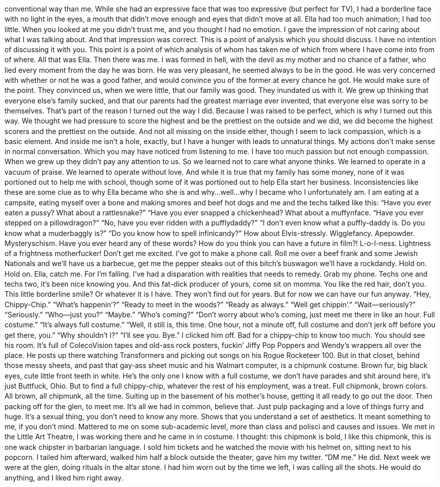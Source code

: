 conventional way than me. While she had an expressive face that was too expressive (but perfect for TV), I had a borderline face with no light in the eyes, a mouth that didn’t move enough and eyes that didn’t move at all. Ella had too much animation; I had too little. When you looked at me you didn’t trust me, and you thought I had no emotion. I gave the impression of not caring about what I was talking about. And that impression was correct. This is a point of analysis which you should discuss. I have no intention of discussing it with you. This point is a point of which analysis of whom has taken me of which from where I have come into from of where. All that was Ella. Then there was me. I was formed in hell, with the devil as my mother and no chance of a father, who lied every moment from the day he was born. He was very pleasant, he seemed always to be in the good. He was very concerned with whether or not he was a good father, and would convince you of the former at every chance he got. He would make sure of the point. They convinced us, when we were little, that our family was good. They inundated us with it. We grew up thinking that everyone else’s family sucked, and that our parents had the greatest marriage ever invented, that everyone else was sorry to be themselves. That’s part of the reason I turned out the way I did. Because I was raised to be perfect, which is why I turned out this way. We thought we had pressure to score the highest and be the prettiest on the outside and we did, we did become the highest scorers and the prettiest on the outside. And not all missing on the inside either, though I seem to lack compassion, which is a basic element. And inside me isn’t a hole, exactly, but I have a hunger with leads to unnatural things. My actions don’t make sense in normal conversation. Which you may have noticed from listening to me. I have too much passion but not enough compassion. When we grew up they didn’t pay any attention to us. So we learned not to care what anyone thinks. We learned to operate in a vacuum of praise. We learned to operate without love. And while it is true that my family has some money, none of it was portioned out to help me with school, though some of it was portioned out to help Ella start her business. Inconsistencies like these are some clue as to why Ella became who she is and why…well…why I became who I unfortunately am. I am eating at a campsite, eating myself over a bone and making smores and beef hot dogs and me and the techs talked like this: “Have you ever eaten a pussy? What about a rattlesnake?” “Have you ever snapped a chickenhead? What about a muffynface. “Have you ever stepped on a pillowdragon?” “No, have you ever ridden with a pufflydaddy?” “I don’t even know what a puffly-daddy is. Do you know what a muderbaggly is?” “Do you know how to spell infinicandy?” How about Elvis-stressly. Wigglefancy. Apepowder. Mysteryschism. Have you ever heard any of these words? How do you think you can have a future in film?! L-o-l-ness. Lightness of a frightness motherfucker! Don’t get me excited. I’ve got to make a phone call. Roll me over a beef frank and some Jewish Nationals and we’ll have us a barbecue, get me the pepper steaks out of this bitch’s buswagon we’ll have a rockdandy. Hold on. Hold on. Ella, catch me. For I’m falling. I’ve had a disparation with realities that needs to remedy. Grab my phone. Techs one and techs two, it’s been nice knowing you. And this fat-dick producer of yours, come sit on momma. You like the red hair, don’t you. This little borderline smile? Or whatever it is I have. They won’t find out for years. But for now we can have our fun anyway. “Hey, Chippy-Chip.” “What’s happenin’?” “Ready to meet in the woods?” “Ready as always.” “Well get chippin’.” “Wait—seriously?” “Seriously.” “Who—just you?” “Maybe.” “Who’s coming?” “Don’t worry about who’s coming, just meet me there in like an hour. Full costume.” “It’s always full costume.” “Well, it still is, this time. One hour, not a minute off, full costume and don’t jerk off before you get there, you.” “Why shouldn’t I?” “I’ll see you. Bye.” I clicked him off. Bad for a chippy-chip to know too much. You should see his room. It’s full of ColecoVision tapes and old-ass rock posters, fuckin’ Jiffy Pop Poppers and Wendy’s wrappers all over the place. He posts up there watching Transformers and picking out songs on his Rogue Rocketeer 100. But in that closet, behind those messy sheets, and past that gay-ass sheet music and his Walmart computer, is a chipmunk costume. Brown fur, big black eyes, cute little front teeth in white. He’s the only one I know with a full costume, we don’t have parades and shit around here, it’s just Buttfuck, Ohio. But to find a full chippy-chip, whatever the rest of his employment, was a treat. Full chipmonk, brown colors. All brown, all chipmunk, all the time. Suiting up in the basement of his mother’s house, getting it all ready to go out the door. Then packing off for the glen, to meet me. It’s all we had in common, believe that. Just pulp packaging and a love of things furry and huge. It’s a sexual thing, you don’t need to know any more. Shows that you understand a set of aesthetics. It meant something to me, if you don’t mind. Mattered to me on some sub-academic level, more than class and polisci and causes and issues. We met in the Little Art Theatre, I was working there and he came in in costume. I thought: this chipmonk is bold, I like this chipmonk, this is one wack chipster in barbarian language. I sold him tickets and he watched the movie with his helmet on, sitting next to his popcorn. I tailed him afterward, walked him half a block outside the theater, gave him my twitter. “DM me.” He did. Next week we were at the glen, doing rituals in the altar stone. I had him worn out by the time we left, I was calling all the shots. He would do anything, and I liked him right away.